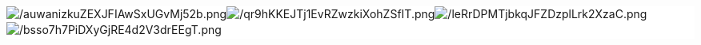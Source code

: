 <img src="https://image.tmdb.org/t/p/original/auwanizkuZEXJFIAwSxUGvMj52b.png" alt="/auwanizkuZEXJFIAwSxUGvMj52b.png" title="/auwanizkuZEXJFIAwSxUGvMj52b.png"><img src="https://image.tmdb.org/t/p/original/qr9hKKEJTj1EvRZwzkiXohZSfIT.png" alt="/qr9hKKEJTj1EvRZwzkiXohZSfIT.png" title="/qr9hKKEJTj1EvRZwzkiXohZSfIT.png"><img src="https://image.tmdb.org/t/p/original/leRrDPMTjbkqJFZDzplLrk2XzaC.png" alt="/leRrDPMTjbkqJFZDzplLrk2XzaC.png" title="/leRrDPMTjbkqJFZDzplLrk2XzaC.png"><img src="https://image.tmdb.org/t/p/original/bsso7h7PiDXyGjRE4d2V3drEEgT.png" alt="/bsso7h7PiDXyGjRE4d2V3drEEgT.png" title="/bsso7h7PiDXyGjRE4d2V3drEEgT.png">
